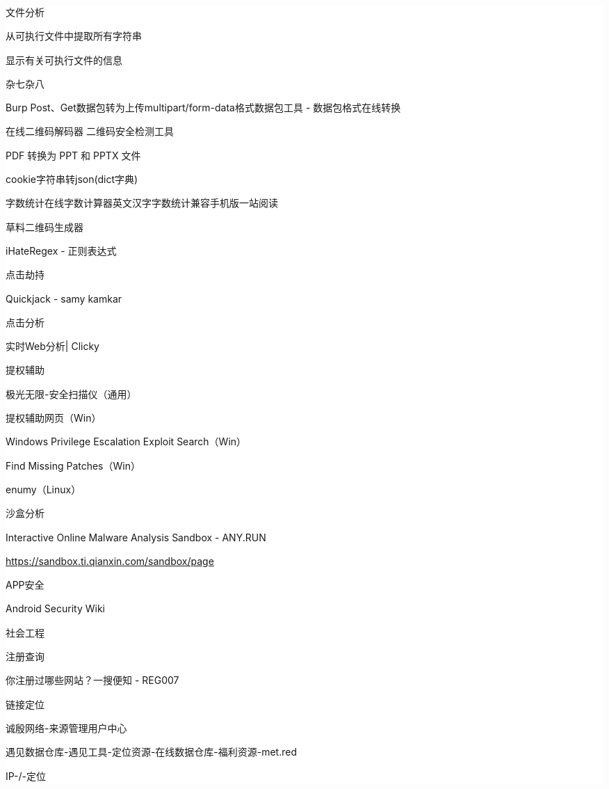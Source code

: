文件分析

从可执行文件中提取所有字符串

显示有关可执行文件的信息

杂七杂八

Burp Post、Get数据包转为上传multipart/form-data格式数据包工具 - 数据包格式在线转换

在线二维码解码器 二维码安全检测工具

PDF 转换为 PPT 和 PPTX 文件

cookie字符串转json(dict字典)

字数统计在线字数计算器英文汉字字数统计兼容手机版一站阅读

草料二维码生成器

iHateRegex - 正则表达式

点击劫持

Quickjack - samy kamkar

点击分析

实时Web分析| Clicky

提权辅助

极光无限-安全扫描仪（通用）

提权辅助网页（Win）

Windows Privilege Escalation Exploit Search（Win）

Find Missing Patches（Win）

enumy（Linux）

沙盒分析

Interactive Online Malware Analysis Sandbox - ANY.RUN

https://sandbox.ti.qianxin.com/sandbox/page

APP安全

Android Security Wiki

社会工程

注册查询

你注册过哪些网站？一搜便知 - REG007

链接定位

诚殷网络-来源管理用户中心

遇见数据仓库-遇见工具-定位资源-在线数据仓库-福利资源-met.red

IP-/-定位
